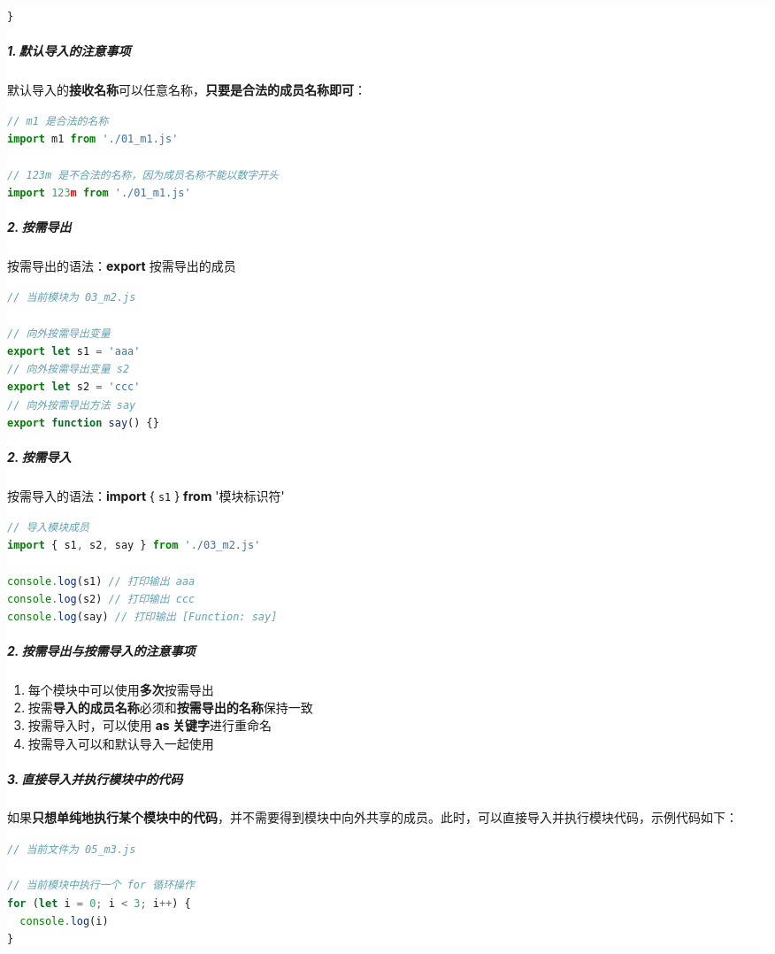 ```javascript
}
```

##### 1. 默认导入的**注意事项**

默认导入的**接收名称**可以任意名称，**只要是合法的成员名称即可**：

```javascript
// m1 是合法的名称
import m1 from './01_m1.js'

// 123m 是不合法的名称，因为成员名称不能以数字开头
import 123m from './01_m1.js'
```

##### 2. 按需导出

按需导出的语法：**export** 按需导出的成员

```javascript
// 当前模块为 03_m2.js

// 向外按需导出变量
export let s1 = 'aaa'
// 向外按需导出变量 s2
export let s2 = 'ccc'
// 向外按需导出方法 say
export function say() {}
```

##### 2. 按需导入

按需导入的语法：**import** { `s1` } **from** '模块标识符'

```javascript
// 导入模块成员
import { s1, s2, say } from './03_m2.js'

console.log(s1) // 打印输出 aaa
console.log(s2) // 打印输出 ccc
console.log(say) // 打印输出 [Function: say]
```

##### 2. 按需导出与按需导入的**注意事项**

1. 每个模块中可以使用**多次**按需导出
2. 按需**导入的成员名称**必须和**按需导出的名称**保持一致
3. 按需导入时，可以使用 **as 关键字**进行重命名
4. 按需导入可以和默认导入一起使用

##### 3. 直接导入并执行模块中的代码

如果**只想单纯地执行某个模块中的代码**，并不需要得到模块中向外共享的成员。此时，可以直接导入并执行模块代码，示例代码如下：

```javascript
// 当前文件为 05_m3.js

// 当前模块中执行一个 for 循环操作
for (let i = 0; i < 3; i++) {
  console.log(i)
}
```
